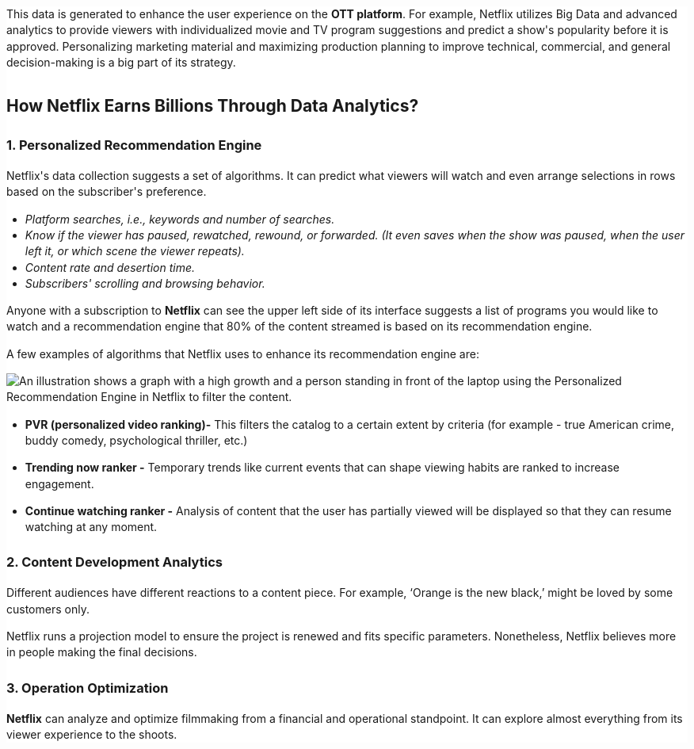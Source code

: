 This data is generated to enhance the user experience on the **OTT platform**. For example, Netflix utilizes Big Data and advanced analytics to provide viewers with individualized movie and TV program suggestions and predict a show's popularity before it is approved. Personalizing marketing material and maximizing production planning to improve technical, commercial, and general decision-making is a big part of its strategy.


## How Netflix Earns Billions Through Data Analytics?   

### 1. Personalized Recommendation Engine


Netflix's data collection suggests a set of algorithms. It can predict what viewers will watch and even arrange selections in rows based on the subscriber's preference.

-  *Platform searches, i.e., keywords and number of searches.*
-  *Know if the viewer has paused, rewatched, rewound, or forwarded. (It even saves when the show was       paused, when the user left it, or which scene the viewer repeats).*
- *Content rate and desertion time.*
-  *Subscribers' scrolling and browsing behavior.*
  
Anyone with a subscription to **Netflix** can see the upper left side of its interface suggests a list of programs you would like to watch and a recommendation engine that 80% of the content streamed is based on its recommendation engine.

A few examples of algorithms that Netflix uses to enhance its recommendation engine are:

<Image src="https://learnbay-wb.s3.ap-south-1.amazonaws.com/main-blog/blog/popt-4.png" style="width:100%" class="img" alt="An illustration shows a graph with a high growth and a person standing in front of the laptop  using the  Personalized Recommendation Engine in Netflix to filter the content."/>

- **PVR (personalized video ranking)-** This filters the catalog to a certain extent by criteria (for example - true American crime, buddy comedy, psychological thriller, etc.)
  
- **Trending now ranker -** Temporary trends like current events that can shape viewing habits are ranked to increase engagement.
  
- **Continue watching ranker -** Analysis of content that the user has partially viewed will be displayed so that they can resume watching at any moment.


### 2. Content Development Analytics        

Different audiences have different reactions to a content piece. For example, ‘Orange is the new black,’ might be loved by some customers only.

Netflix runs a projection model to ensure the project is renewed and fits specific parameters. Nonetheless, Netflix believes more in people making the final decisions.


### 3. Operation Optimization


**Netflix** can analyze and optimize filmmaking from a financial and operational standpoint. It can explore almost everything from its viewer experience to the shoots.
